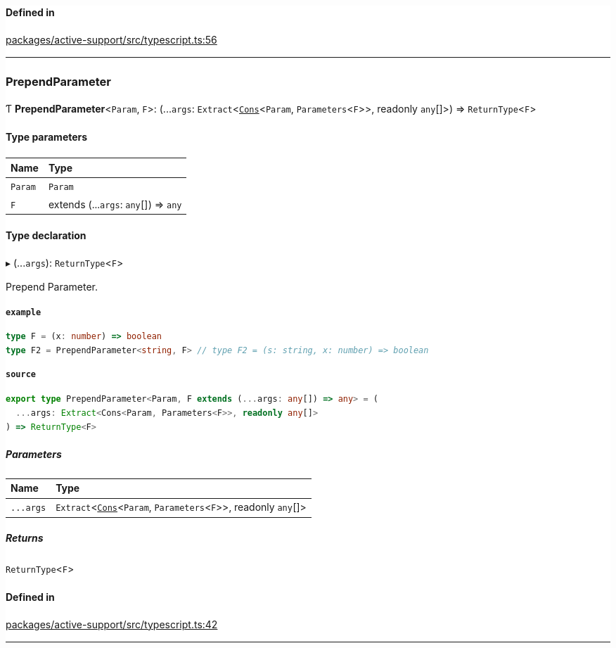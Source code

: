 #### Defined in

[packages/active-support/src/typescript.ts:56](https://github.com/brickdoc/brickdoc/blob/main/packages/active-support/src/typescript.ts#L56)

---

### <a id="prependparameter" name="prependparameter"></a> PrependParameter

Ƭ **PrependParameter**<`Param`, `F`\>: (...`args`: `Extract`<[`Cons`](README.md#cons)<`Param`, `Parameters`<`F`\>\>, readonly `any`[]\>) => `ReturnType`<`F`\>

#### Type parameters

| Name    | Type                                  |
| :------ | :------------------------------------ |
| `Param` | `Param`                               |
| `F`     | extends (...`args`: `any`[]) => `any` |

#### Type declaration

▸ (...`args`): `ReturnType`<`F`\>

Prepend Parameter.

**`example`**

```typescript
type F = (x: number) => boolean
type F2 = PrependParameter<string, F> // type F2 = (s: string, x: number) => boolean
```

**`source`**

```typescript
export type PrependParameter<Param, F extends (...args: any[]) => any> = (
  ...args: Extract<Cons<Param, Parameters<F>>, readonly any[]>
) => ReturnType<F>
```

##### Parameters

| Name      | Type                                                                                 |
| :-------- | :----------------------------------------------------------------------------------- |
| `...args` | `Extract`<[`Cons`](README.md#cons)<`Param`, `Parameters`<`F`\>\>, readonly `any`[]\> |

##### Returns

`ReturnType`<`F`\>

#### Defined in

[packages/active-support/src/typescript.ts:42](https://github.com/brickdoc/brickdoc/blob/main/packages/active-support/src/typescript.ts#L42)

---